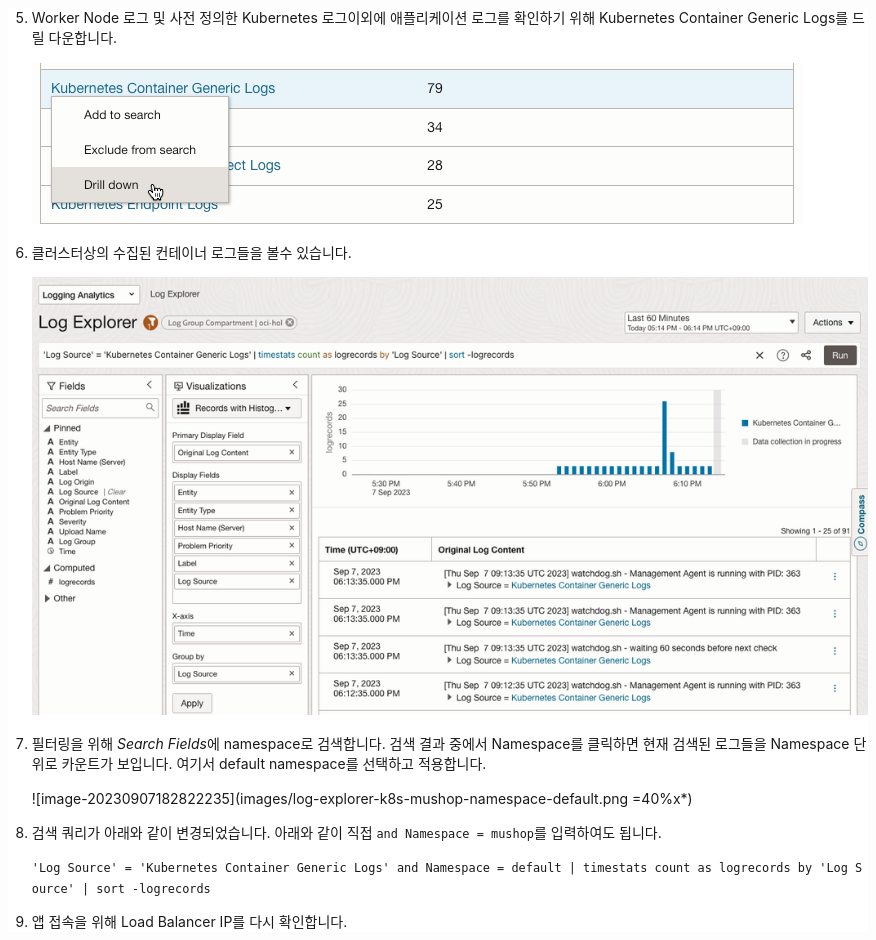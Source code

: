 5. Worker Node 로그 및 사전 정의한 Kubernetes 로그이외에 애플리케이션 로그를 확인하기 위해 Kubernetes Container Generic Logs를 드릴 다운합니다.

     ![Log Drill Down](images/log-explorer-drilldown-k8s-logs.png)

6. 클러스터상의 수집된 컨테이너 로그들을 볼수 있습니다.

     ![Kubernetes Container Generic Logs](images/log-explorer-drilldown-k8s-generic-log.png)

7. 필터링을 위해 *Search Fields*에 namespace로 검색합니다. 검색 결과 중에서 Namespace를 클릭하면 현재 검색된 로그들을 Namespace 단위로 카운트가 보입니다. 여기서 default namespace를 선택하고 적용합니다.

     ![image-20230907182822235](images/log-explorer-k8s-mushop-namespace-default.png =40%x*)

8. 검색 쿼리가 아래와 같이 변경되었습니다. 아래와 같이 직접 `and Namespace = mushop`를 입력하여도 됩니다.

     ```shell
     'Log Source' = 'Kubernetes Container Generic Logs' and Namespace = default | timestats count as logrecords by 'Log Source' | sort -logrecords
     ```

9. 앱 접속을 위해 Load Balancer IP를 다시 확인합니다.
